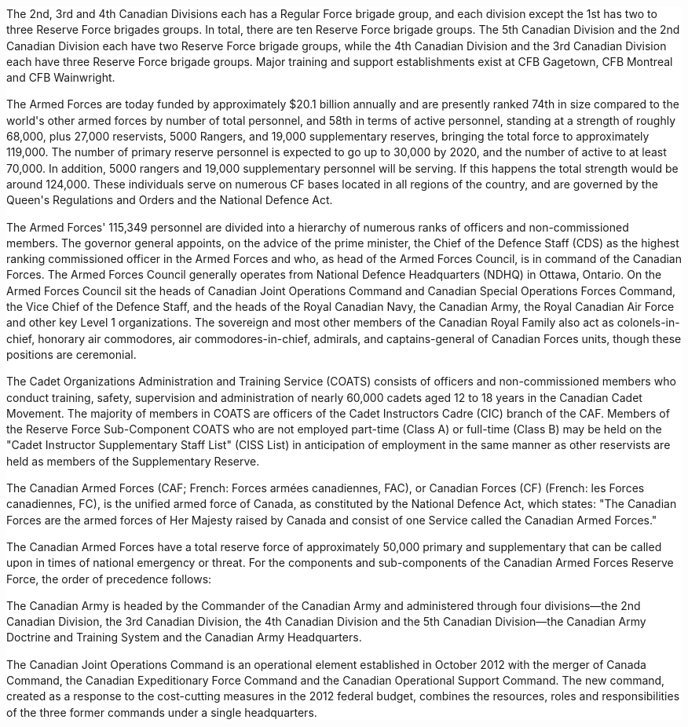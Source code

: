 The 2nd, 3rd and 4th Canadian Divisions each has a Regular Force brigade group, and each division except the 1st has two to three Reserve Force brigades groups. In total, there are ten Reserve Force brigade groups. The 5th Canadian Division and the 2nd Canadian Division each have two Reserve Force brigade groups, while the 4th Canadian Division and the 3rd Canadian Division each have three Reserve Force brigade groups. Major training and support establishments exist at CFB Gagetown, CFB Montreal and CFB Wainwright.

The Armed Forces are today funded by approximately $20.1 billion annually and are presently ranked 74th in size compared to the world's other armed forces by number of total personnel, and 58th in terms of active personnel, standing at a strength of roughly 68,000, plus 27,000 reservists, 5000 Rangers, and 19,000 supplementary reserves, bringing the total force to approximately 119,000. The number of primary reserve personnel is expected to go up to 30,000 by 2020, and the number of active to at least 70,000. In addition, 5000 rangers and 19,000 supplementary personnel will be serving. If this happens the total strength would be around 124,000. These individuals serve on numerous CF bases located in all regions of the country, and are governed by the Queen's Regulations and Orders and the National Defence Act.

The Armed Forces' 115,349 personnel are divided into a hierarchy of numerous ranks of officers and non-commissioned members. The governor general appoints, on the advice of the prime minister, the Chief of the Defence Staff (CDS) as the highest ranking commissioned officer in the Armed Forces and who, as head of the Armed Forces Council, is in command of the Canadian Forces. The Armed Forces Council generally operates from National Defence Headquarters (NDHQ) in Ottawa, Ontario. On the Armed Forces Council sit the heads of Canadian Joint Operations Command and Canadian Special Operations Forces Command, the Vice Chief of the Defence Staff, and the heads of the Royal Canadian Navy, the Canadian Army, the Royal Canadian Air Force and other key Level 1 organizations. The sovereign and most other members of the Canadian Royal Family also act as colonels-in-chief, honorary air commodores, air commodores-in-chief, admirals, and captains-general of Canadian Forces units, though these positions are ceremonial.

The Cadet Organizations Administration and Training Service (COATS) consists of officers and non-commissioned members who conduct training, safety, supervision and administration of nearly 60,000 cadets aged 12 to 18 years in the Canadian Cadet Movement. The majority of members in COATS are officers of the Cadet Instructors Cadre (CIC) branch of the CAF. Members of the Reserve Force Sub-Component COATS who are not employed part-time (Class A) or full-time (Class B) may be held on the "Cadet Instructor Supplementary Staff List" (CISS List) in anticipation of employment in the same manner as other reservists are held as members of the Supplementary Reserve.

The Canadian Armed Forces (CAF; French: Forces armées canadiennes, FAC), or Canadian Forces (CF) (French: les Forces canadiennes, FC), is the unified armed force of Canada, as constituted by the National Defence Act, which states: "The Canadian Forces are the armed forces of Her Majesty raised by Canada and consist of one Service called the Canadian Armed Forces."

The Canadian Armed Forces have a total reserve force of approximately 50,000 primary and supplementary that can be called upon in times of national emergency or threat. For the components and sub-components of the Canadian Armed Forces Reserve Force, the order of precedence follows:

The Canadian Army is headed by the Commander of the Canadian Army and administered through four divisions—the 2nd Canadian Division, the 3rd Canadian Division, the 4th Canadian Division and the 5th Canadian Division—the Canadian Army Doctrine and Training System and the Canadian Army Headquarters.

The Canadian Joint Operations Command is an operational element established in October 2012 with the merger of Canada Command, the Canadian Expeditionary Force Command and the Canadian Operational Support Command. The new command, created as a response to the cost-cutting measures in the 2012 federal budget, combines the resources, roles and responsibilities of the three former commands under a single headquarters.
